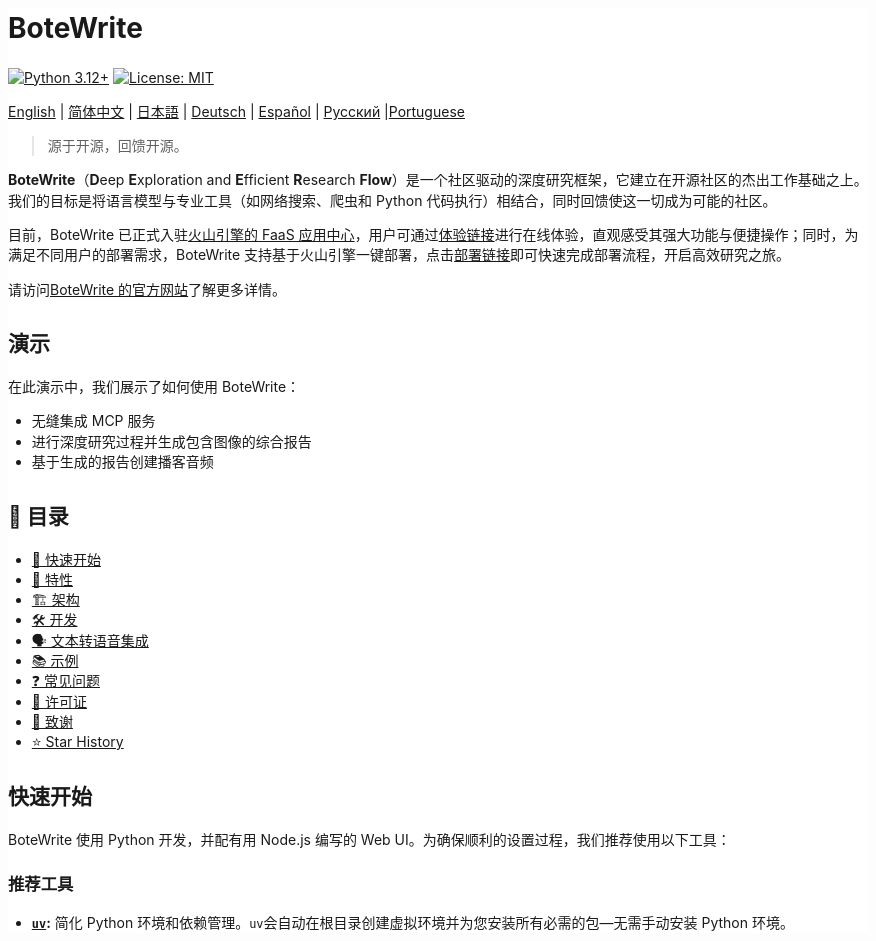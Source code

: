 # BoteWrite

[![Python 3.12+](https://img.shields.io/badge/python-3.12+-blue.svg)](https://www.python.org/downloads/)
[![License: MIT](https://img.shields.io/badge/License-MIT-yellow.svg)](https://opensource.org/licenses/MIT)

[English](./README.md) | [简体中文](./README_zh.md) | [日本語](./README_ja.md) | [Deutsch](./README_de.md) | [Español](./README_es.md) | [Русский](./README_ru.md) |[Portuguese](./README_pt.md)

> 源于开源，回馈开源。

**BoteWrite**（**D**eep **E**xploration and **E**fficient **R**esearch **Flow**）是一个社区驱动的深度研究框架，它建立在开源社区的杰出工作基础之上。我们的目标是将语言模型与专业工具（如网络搜索、爬虫和 Python 代码执行）相结合，同时回馈使这一切成为可能的社区。

目前，BoteWrite 已正式入驻[火山引擎的 FaaS 应用中心](http://1.92.123.40:3000/)，用户可通过[体验链接](http://1.92.123.40:3000/)进行在线体验，直观感受其强大功能与便捷操作；同时，为满足不同用户的部署需求，BoteWrite 支持基于火山引擎一键部署，点击[部署链接](https://console.volcengine.com/vefaas/region:vefaas+cn-beijing/application/create?templateId=683adf9e372daa0008aaed5c&channel=github&source=deerflow)即可快速完成部署流程，开启高效研究之旅。

请访问[BoteWrite 的官方网站](http://1.92.123.40:3000/)了解更多详情。

## 演示


在此演示中，我们展示了如何使用 BoteWrite：

- 无缝集成 MCP 服务
- 进行深度研究过程并生成包含图像的综合报告
- 基于生成的报告创建播客音频


## 📑 目录

- [🚀 快速开始](#快速开始)
- [🌟 特性](#特性)
- [🏗️ 架构](#架构)
- [🛠️ 开发](#开发)
- [🗣️ 文本转语音集成](#文本转语音集成)
- [📚 示例](#示例)
- [❓ 常见问题](#常见问题)
- [📜 许可证](#许可证)
- [💖 致谢](#致谢)
- [⭐ Star History](#star-History)

## 快速开始

BoteWrite 使用 Python 开发，并配有用 Node.js 编写的 Web UI。为确保顺利的设置过程，我们推荐使用以下工具：

### 推荐工具

- **[`uv`](https://docs.astral.sh/uv/getting-started/installation/):**
  简化 Python 环境和依赖管理。`uv`会自动在根目录创建虚拟环境并为您安装所有必需的包—无需手动安装 Python 环境。
